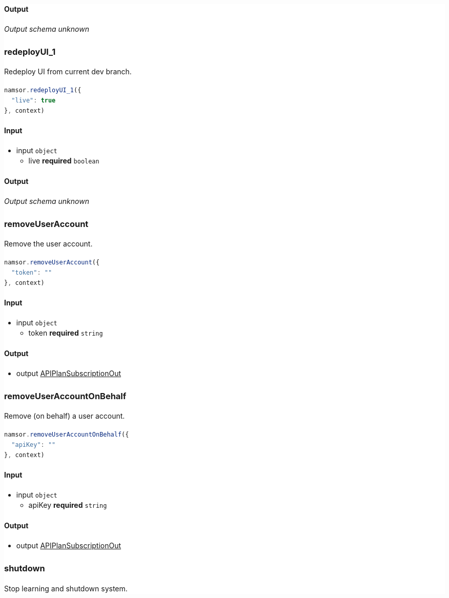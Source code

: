 #### Output
*Output schema unknown*

### redeployUI_1
Redeploy UI from current dev branch.


```js
namsor.redeployUI_1({
  "live": true
}, context)
```

#### Input
* input `object`
  * live **required** `boolean`

#### Output
*Output schema unknown*

### removeUserAccount
Remove the user account.


```js
namsor.removeUserAccount({
  "token": ""
}, context)
```

#### Input
* input `object`
  * token **required** `string`

#### Output
* output [APIPlanSubscriptionOut](#apiplansubscriptionout)

### removeUserAccountOnBehalf
Remove (on behalf) a user account.


```js
namsor.removeUserAccountOnBehalf({
  "apiKey": ""
}, context)
```

#### Input
* input `object`
  * apiKey **required** `string`

#### Output
* output [APIPlanSubscriptionOut](#apiplansubscriptionout)

### shutdown
Stop learning and shutdown system.
